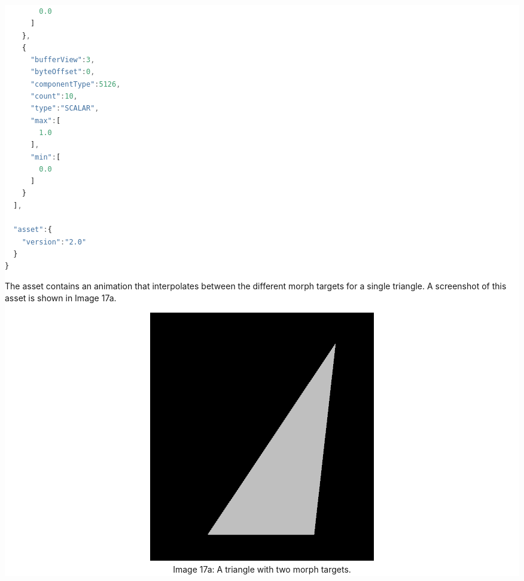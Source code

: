 ```javascript
        0.0
      ]
    },
    {
      "bufferView":3,
      "byteOffset":0,
      "componentType":5126,
      "count":10,
      "type":"SCALAR",
      "max":[
        1.0
      ],
      "min":[
        0.0
      ]
    }
  ],

  "asset":{
    "version":"2.0"
  }
}

```

The asset contains an animation that interpolates between the different morph targets for a single triangle. A screenshot of this asset is shown in Image 17a.

<p align="center">
<img src="images/simpleMorph.png" /><br>
<a name="simpleMorph-png"></a>Image 17a: A triangle with two morph targets.
</p>
